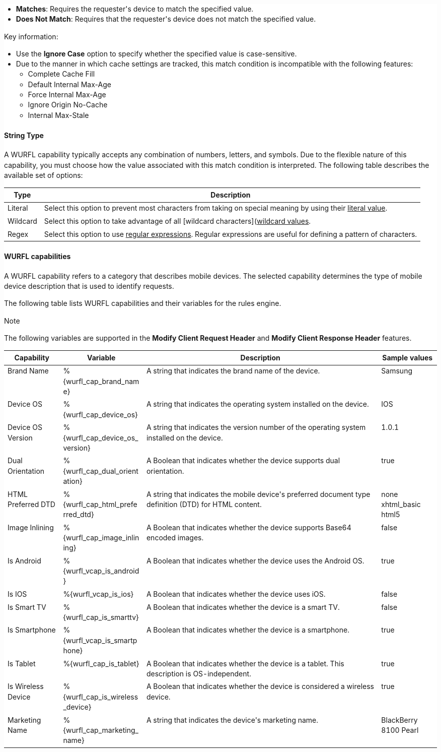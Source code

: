 - **Matches**: Requires the requester's device to match the specified value. 
- **Does Not Match**: Requires that the requester's device does not match the specified value.

Key information:

- Use the **Ignore Case** option to specify whether the specified value is case-sensitive.
- Due to the manner in which cache settings are tracked, this match condition is incompatible with the following features:
  - Complete Cache Fill
  - Default Internal Max-Age
  - Force Internal Max-Age
  - Ignore Origin No-Cache
  - Internal Max-Stale

#### String Type

A WURFL capability typically accepts any combination of numbers, letters, and symbols. Due to the flexible nature of this capability, you must choose how the value associated with this match condition is interpreted. The following table describes the available set of options:

Type     | Description
---------|------------
Literal  | Select this option to prevent most characters from taking on special meaning by using their [literal value](cdn-verizon-premium-rules-engine-reference.md#literal-values).
Wildcard | Select this option to take advantage of all [wildcard characters]([wildcard values](cdn-verizon-premium-rules-engine-reference.md#wildcard-values).
Regex    | Select this option to use [regular expressions](cdn-verizon-premium-rules-engine-reference.md#regular-expressions). Regular expressions are useful for defining a pattern of characters.

#### WURFL capabilities

A WURFL capability refers to a category that describes mobile devices. The selected capability determines the type of mobile device description that is used to identify requests.

The following table lists WURFL capabilities and their variables for the rules engine.

> [!NOTE]
> The following variables are supported in the **Modify Client Request Header** and **Modify Client Response Header** features.

Capability | Variable | Description | Sample values
-----------|----------|-------------|----------------
Brand Name | %{wurfl_cap_brand_name} | A string that indicates the brand name of the device. | Samsung
Device OS | %{wurfl_cap_device_os} | A string that indicates the operating system installed on the device. | IOS
Device OS Version | %{wurfl_cap_device_os_version} | A string that indicates the version number of the operating system installed on the device. | 1.0.1
Dual Orientation | %{wurfl_cap_dual_orientation} | A Boolean that indicates whether the device supports dual orientation. | true
HTML Preferred DTD | %{wurfl_cap_html_preferred_dtd} | A string that indicates the mobile device's preferred document type definition (DTD) for HTML content. | none<br/>xhtml_basic<br/>html5
Image Inlining | %{wurfl_cap_image_inlining} | A Boolean that indicates whether the device supports Base64 encoded images. | false
Is Android | %{wurfl_vcap_is_android} | A Boolean that indicates whether the device uses the Android OS. | true
Is IOS | %{wurfl_vcap_is_ios} | A Boolean that indicates whether the device uses iOS. | false
Is Smart TV | %{wurfl_cap_is_smarttv} | A Boolean that indicates whether the device is a smart TV. | false
Is Smartphone | %{wurfl_vcap_is_smartphone} | A Boolean that indicates whether the device is a smartphone. | true
Is Tablet | %{wurfl_cap_is_tablet} | A Boolean that indicates whether the device is a tablet. This description is  OS-independent. | true
Is Wireless Device | %{wurfl_cap_is_wireless_device} | A Boolean that indicates whether the device is considered a wireless device. | true
Marketing Name | %{wurfl_cap_marketing_name} | A string that indicates the device's marketing name. | BlackBerry 8100 Pearl